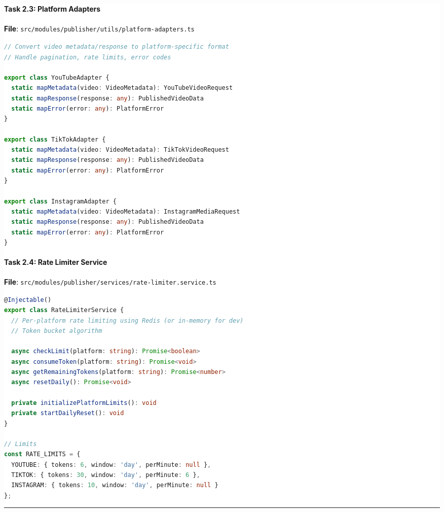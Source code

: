 
#### Task 2.3: Platform Adapters
**File**: `src/modules/publisher/utils/platform-adapters.ts`

```typescript
// Convert video metadata/response to platform-specific format
// Handle pagination, rate limits, error codes

export class YouTubeAdapter {
  static mapMetadata(video: VideoMetadata): YouTubeVideoRequest
  static mapResponse(response: any): PublishedVideoData
  static mapError(error: any): PlatformError
}

export class TikTokAdapter {
  static mapMetadata(video: VideoMetadata): TikTokVideoRequest
  static mapResponse(response: any): PublishedVideoData
  static mapError(error: any): PlatformError
}

export class InstagramAdapter {
  static mapMetadata(video: VideoMetadata): InstagramMediaRequest
  static mapResponse(response: any): PublishedVideoData
  static mapError(error: any): PlatformError
}
```

#### Task 2.4: Rate Limiter Service
**File**: `src/modules/publisher/services/rate-limiter.service.ts`

```typescript
@Injectable()
export class RateLimiterService {
  // Per-platform rate limiting using Redis (or in-memory for dev)
  // Token bucket algorithm

  async checkLimit(platform: string): Promise<boolean>
  async consumeToken(platform: string): Promise<void>
  async getRemainingTokens(platform: string): Promise<number>
  async resetDaily(): Promise<void>

  private initializePlatformLimits(): void
  private startDailyReset(): void
}

// Limits
const RATE_LIMITS = {
  YOUTUBE: { tokens: 6, window: 'day', perMinute: null },
  TIKTOK: { tokens: 30, window: 'day', perMinute: 6 },
  INSTAGRAM: { tokens: 10, window: 'day', perMinute: null }
};
```

---